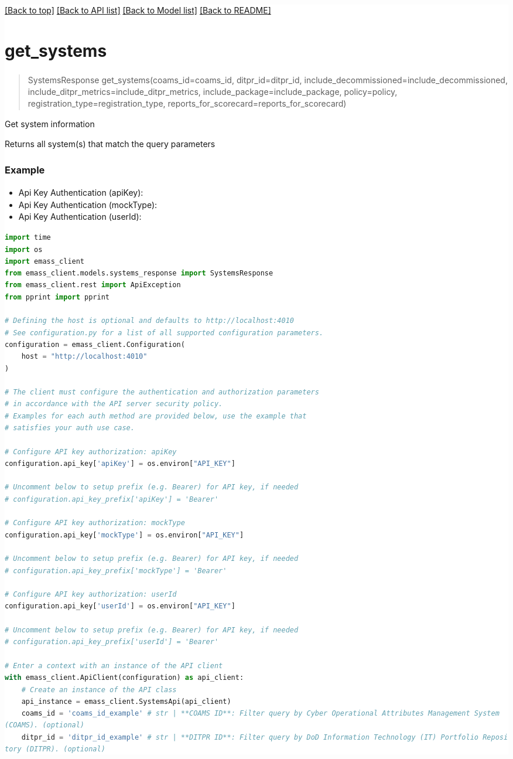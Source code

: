 [[Back to top]](#) [[Back to API list]](../README.md#documentation-for-api-endpoints) [[Back to Model list]](../README.md#documentation-for-models) [[Back to README]](../README.md)

# **get_systems**
> SystemsResponse get_systems(coams_id=coams_id, ditpr_id=ditpr_id, include_decommissioned=include_decommissioned, include_ditpr_metrics=include_ditpr_metrics, include_package=include_package, policy=policy, registration_type=registration_type, reports_for_scorecard=reports_for_scorecard)

Get system information

Returns all system(s) that match the query parameters

### Example

* Api Key Authentication (apiKey):
* Api Key Authentication (mockType):
* Api Key Authentication (userId):
```python
import time
import os
import emass_client
from emass_client.models.systems_response import SystemsResponse
from emass_client.rest import ApiException
from pprint import pprint

# Defining the host is optional and defaults to http://localhost:4010
# See configuration.py for a list of all supported configuration parameters.
configuration = emass_client.Configuration(
    host = "http://localhost:4010"
)

# The client must configure the authentication and authorization parameters
# in accordance with the API server security policy.
# Examples for each auth method are provided below, use the example that
# satisfies your auth use case.

# Configure API key authorization: apiKey
configuration.api_key['apiKey'] = os.environ["API_KEY"]

# Uncomment below to setup prefix (e.g. Bearer) for API key, if needed
# configuration.api_key_prefix['apiKey'] = 'Bearer'

# Configure API key authorization: mockType
configuration.api_key['mockType'] = os.environ["API_KEY"]

# Uncomment below to setup prefix (e.g. Bearer) for API key, if needed
# configuration.api_key_prefix['mockType'] = 'Bearer'

# Configure API key authorization: userId
configuration.api_key['userId'] = os.environ["API_KEY"]

# Uncomment below to setup prefix (e.g. Bearer) for API key, if needed
# configuration.api_key_prefix['userId'] = 'Bearer'

# Enter a context with an instance of the API client
with emass_client.ApiClient(configuration) as api_client:
    # Create an instance of the API class
    api_instance = emass_client.SystemsApi(api_client)
    coams_id = 'coams_id_example' # str | **COAMS ID**: Filter query by Cyber Operational Attributes Management System (COAMS). (optional)
    ditpr_id = 'ditpr_id_example' # str | **DITPR ID**: Filter query by DoD Information Technology (IT) Portfolio Repository (DITPR). (optional)
```